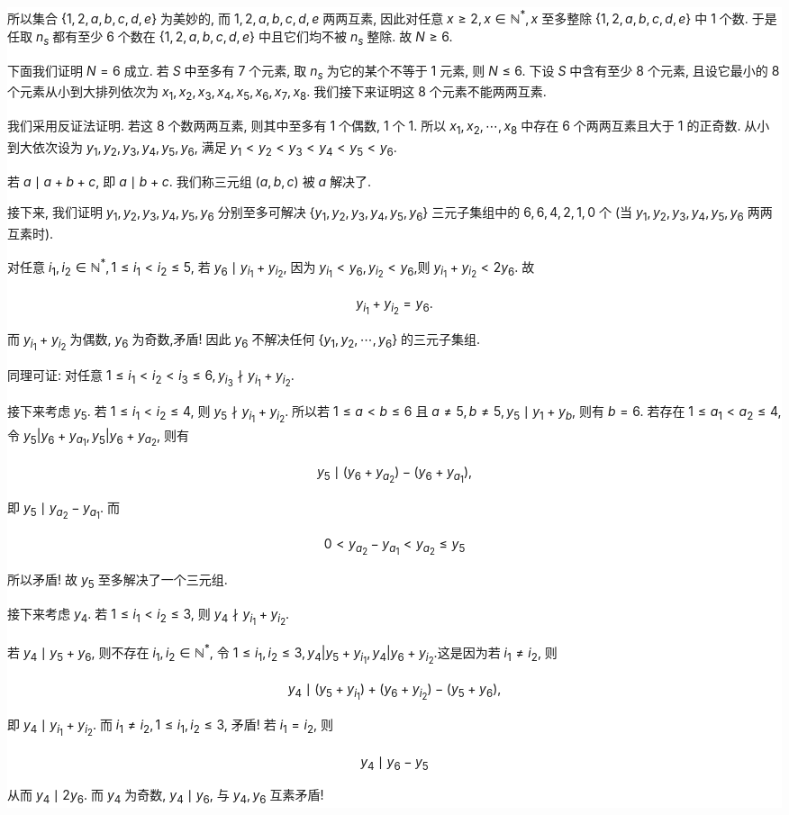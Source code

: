 所以集合 $\{1,2, a, b, c, d, e\}$ 为美妙的, 而 $1,2, a, b, c, d, e$ 两两互素, 因此对任意 $x \geq 2, x \in \mathbb{N}^{*}, x$ 至多整除 $\{1,2, a, b, c, d, e\}$ 中 1 个数. 于是任取 $n_{s}$ 都有至少 6 个数在 $\{1,2, a, b, c, d, e\}$ 中且它们均不被 $n_{s}$ 整除. 故 $N \geq 6$.

下面我们证明 $N=6$ 成立. 若 $S$ 中至多有 7 个元素, 取 $n_{s}$ 为它的某个不等于 1 元素, 则 $N \leq 6$. 下设 $S$ 中含有至少 8 个元素, 且设它最小的 8 个元素从小到大排列依次为 $x_{1}, x_{2}, x_{3}, x_{4}, x_{5}, x_{6}, x_{7}, x_{8}$. 我们接下来证明这 8 个元素不能两两互素.

我们采用反证法证明. 若这 8 个数两两互素, 则其中至多有 1 个偶数, 1 个 1. 所以 $x_{1}, x_{2}, \cdots, x_{8}$ 中存在 6 个两两互素且大于 1 的正奇数. 从小到大依次设为 $y_{1}, y_{2}, y_{3}, y_{4}, y_{5}, y_{6}$, 满足 $y_{1}<y_{2}<y_{3}<y_{4}<y_{5}<y_{6}$.

若 $a \mid a+b+c$, 即 $a \mid b+c$. 我们称三元组 $(a, b, c)$ 被 $a$ 解决了.

接下来, 我们证明 $y_{1}, y_{2}, y_{3}, y_{4}, y_{5}, y_{6}$ 分别至多可解决 $\left\{y_{1}, y_{2}, y_{3}, y_{4}, y_{5}, y_{6}\right\}$ 三元子集组中的 $6,6,4,2,1,0$ 个 (当 $y_{1}, y_{2}, y_{3}, y_{4}, y_{5}, y_{6}$ 两两互素时).

对任意 $i_{1}, i_{2} \in \mathbb{N}^{*}, 1 \leq i_{1}<i_{2} \leq 5$, 若 $y_{6} \mid y_{i_{1}}+y_{i_{2}}$, 因为 $y_{i_{1}}<y_{6}, y_{i_{2}}<y_{6}$,则 $y_{i_{1}}+y_{i_{2}}<2 y_{6}$. 故

$$
y_{i_{1}}+y_{i_{2}}=y_{6} .
$$

而 $y_{i_{1}}+y_{i_{2}}$ 为偶数, $y_{6}$ 为奇数,矛盾! 因此 $y_{6}$ 不解决任何 $\left\{y_{1}, y_{2}, \cdots, y_{6}\right\}$ 的三元子集组.

同理可证: 对任意 $1 \leq i_{1}<i_{2}<i_{3} \leq 6, y_{i_{3}} \nmid y_{i_{1}}+y_{i_{2}}$.

接下来考虑 $y_{5}$. 若 $1 \leq i_{1}<i_{2} \leq 4$, 则 $y_{5} \nmid y_{i_{1}}+y_{i_{2}}$. 所以若 $1 \leq a<b \leq 6$ 且 $a \neq 5, b \neq 5, y_{5} \mid y_{1}+y_{b}$, 则有 $b=6$.
若存在 $1 \leq a_{1}<a_{2} \leq 4$, 令 $y_{5}\left|y_{6}+y_{a_{1}}, y_{5}\right| y_{6}+y_{a_{2}}$, 则有

$$
y_{5} \mid\left(y_{6}+y_{a_{2}}\right)-\left(y_{6}+y_{a_{1}}\right),
$$

即 $y_{5} \mid y_{a_{2}}-y_{a_{1}}$. 而

$$
0<y_{a_{2}}-y_{a_{1}}<y_{a_{2}} \leq y_{5}
$$

所以矛盾! 故 $y_{5}$ 至多解决了一个三元组.

接下来考虑 $y_{4}$. 若 $1 \leq i_{1}<i_{2} \leq 3$, 则 $y_{4} \nmid y_{i_{1}}+y_{i_{2}}$.

若 $y_{4} \mid y_{5}+y_{6}$, 则不存在 $i_{1}, i_{2} \in \mathbb{N}^{*}$, 令 $1 \leq i_{1}, i_{2} \leq 3, y_{4}\left|y_{5}+y_{i_{1}}, y_{4}\right| y_{6}+y_{i_{2}}$.这是因为若 $i_{1} \neq i_{2}$, 则

$$
y_{4} \mid\left(y_{5}+y_{i_{1}}\right)+\left(y_{6}+y_{i_{2}}\right)-\left(y_{5}+y_{6}\right),
$$

即 $y_{4} \mid y_{i_{1}}+y_{i_{2}}$. 而 $i_{1} \neq i_{2}, 1 \leq i_{1}, i_{2} \leq 3$, 矛盾! 若 $i_{1}=i_{2}$, 则

$$
y_{4} \mid y_{6}-y_{5}
$$

从而 $y_{4} \mid 2 y_{6}$. 而 $y_{4}$ 为奇数, $y_{4} \mid y_{6}$, 与 $y_{4}, y_{6}$ 互素矛盾!
